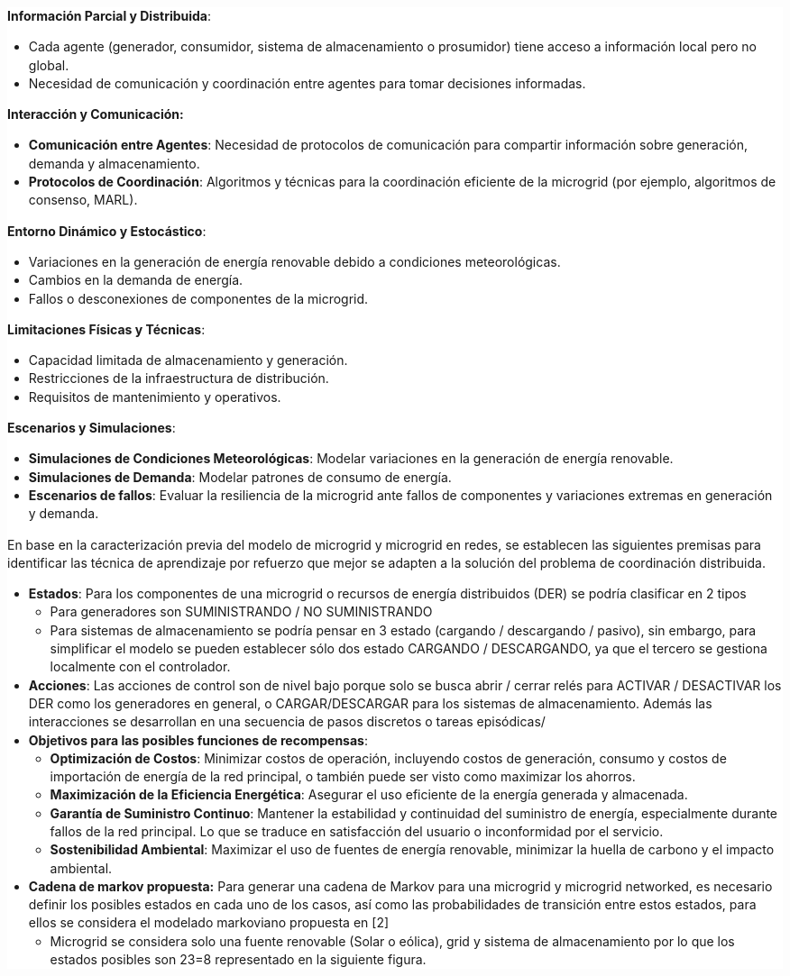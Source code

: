 **Información Parcial y Distribuida**:

- Cada agente (generador, consumidor, sistema de almacenamiento o prosumidor) tiene acceso a información local pero no global.
- Necesidad de comunicación y coordinación entre agentes para tomar decisiones informadas.

**Interacción y Comunicación:**

- **Comunicación entre Agentes**: Necesidad de protocolos de comunicación para compartir información sobre generación, demanda y almacenamiento.
- **Protocolos de Coordinación**: Algoritmos y técnicas para la coordinación eficiente de la microgrid (por ejemplo, algoritmos de consenso, MARL).

**Entorno Dinámico y Estocástico**:

- Variaciones en la generación de energía renovable debido a condiciones meteorológicas.
- Cambios en la demanda de energía.
- Fallos o desconexiones de componentes de la microgrid.

**Limitaciones Físicas y Técnicas**:

- Capacidad limitada de almacenamiento y generación.
- Restricciones de la infraestructura de distribución.
- Requisitos de mantenimiento y operativos.

**Escenarios y Simulaciones**:

- **Simulaciones de Condiciones Meteorológicas**: Modelar variaciones en la generación de energía renovable.
- **Simulaciones de Demanda**: Modelar patrones de consumo de energía.
- **Escenarios de fallos**: Evaluar la resiliencia de la microgrid ante fallos de componentes y variaciones extremas en generación y demanda.

En base en la caracterización previa del modelo de microgrid y microgrid en redes, se establecen las siguientes premisas para identificar las técnica de aprendizaje por refuerzo que mejor se adapten a la solución del problema de coordinación distribuida. 

- **Estados**: Para los componentes de una microgrid o recursos de energía distribuidos (DER) se podría clasificar en 2 tipos
  - Para generadores son SUMINISTRANDO / NO SUMINISTRANDO
  - Para sistemas de almacenamiento se podría pensar en 3 estado (cargando / descargando /  pasivo), sin embargo, para simplificar el modelo se pueden establecer sólo dos estado CARGANDO / DESCARGANDO, ya que el tercero se gestiona localmente con el controlador.
- **Acciones**: Las acciones de control son de nivel bajo porque solo se busca abrir / cerrar relés para ACTIVAR / DESACTIVAR los DER como los generadores en general, o CARGAR/DESCARGAR para los sistemas de almacenamiento. Además las interacciones  se desarrollan en una secuencia  de pasos discretos o tareas episódicas/
- **Objetivos para las posibles funciones de recompensas**:
  - **Optimización de Costos**: Minimizar costos de operación, incluyendo costos de generación, consumo y costos de importación de energía de la red principal, o también puede ser visto como maximizar los ahorros.
  - **Maximización de la Eficiencia Energética**: Asegurar el uso eficiente de la energía generada y almacenada.
  - **Garantía de Suministro Continuo**: Mantener la estabilidad y continuidad del suministro de energía, especialmente durante fallos de la red principal. Lo que se traduce en satisfacción del usuario o inconformidad por el servicio.
  - **Sostenibilidad Ambiental**: Maximizar el uso de fuentes de energía renovable, minimizar la huella de carbono y el impacto ambiental.
- **Cadena de markov propuesta:** Para generar una cadena de Markov para una microgrid y microgrid networked, es necesario definir los posibles estados en cada uno de los casos, así como las probabilidades de transición entre estos estados, para ellos se considera el modelado markoviano propuesta en [2]
  - Microgrid se considera solo una fuente renovable (Solar o eólica), grid y sistema de almacenamiento por lo que los estados posibles son  	23=8 representado en la siguiente figura.
